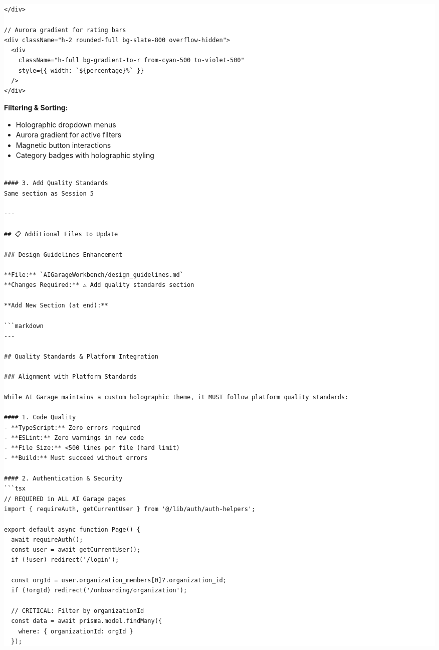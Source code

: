 ```tsx
</div>

// Aurora gradient for rating bars
<div className="h-2 rounded-full bg-slate-800 overflow-hidden">
  <div
    className="h-full bg-gradient-to-r from-cyan-500 to-violet-500"
    style={{ width: `${percentage}%` }}
  />
</div>
```

**Filtering & Sorting:**
- Holographic dropdown menus
- Aurora gradient for active filters
- Magnetic button interactions
- Category badges with holographic styling
```

#### 3. Add Quality Standards
Same section as Session 5

---

## 📋 Additional Files to Update

### Design Guidelines Enhancement

**File:** `AIGarageWorkbench/design_guidelines.md`
**Changes Required:** ⚠️ Add quality standards section

**Add New Section (at end):**

```markdown
---

## Quality Standards & Platform Integration

### Alignment with Platform Standards

While AI Garage maintains a custom holographic theme, it MUST follow platform quality standards:

#### 1. Code Quality
- **TypeScript:** Zero errors required
- **ESLint:** Zero warnings in new code
- **File Size:** <500 lines per file (hard limit)
- **Build:** Must succeed without errors

#### 2. Authentication & Security
```tsx
// REQUIRED in ALL AI Garage pages
import { requireAuth, getCurrentUser } from '@/lib/auth/auth-helpers';

export default async function Page() {
  await requireAuth();
  const user = await getCurrentUser();
  if (!user) redirect('/login');

  const orgId = user.organization_members[0]?.organization_id;
  if (!orgId) redirect('/onboarding/organization');

  // CRITICAL: Filter by organizationId
  const data = await prisma.model.findMany({
    where: { organizationId: orgId }
  });
```
